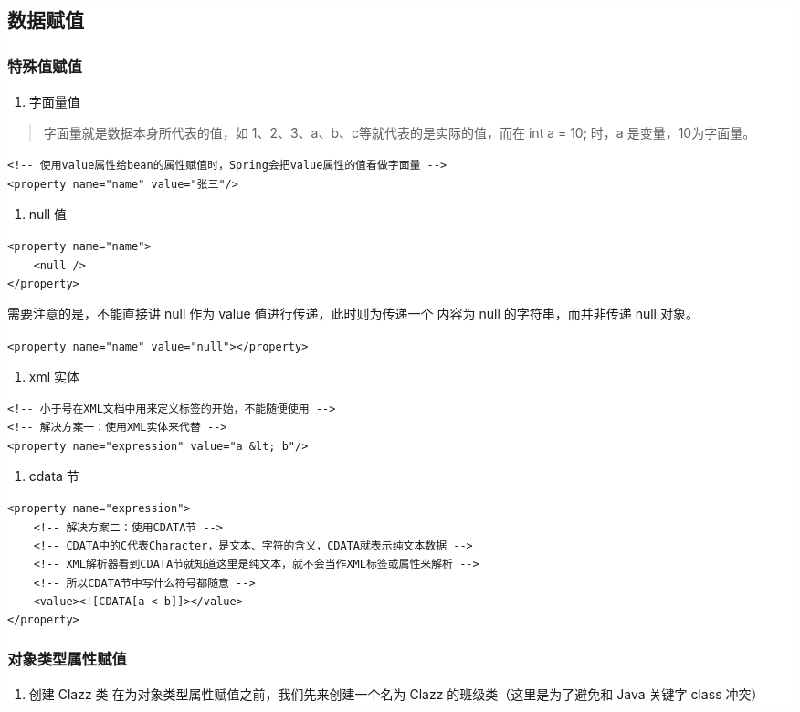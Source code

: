 ## 数据赋值

### 特殊值赋值

1. 字面量值

> 字面量就是数据本身所代表的值，如 1、2、3、a、b、c等就代表的是实际的值，而在 int a = 10; 时，a 是变量，10为字面量。



```
<!-- 使用value属性给bean的属性赋值时，Spring会把value属性的值看做字面量 -->
<property name="name" value="张三"/>
```

1. null 值



```
<property name="name">
    <null />
</property>
```

需要注意的是，不能直接讲 null 作为 value 值进行传递，此时则为传递一个 内容为 null 的字符串，而并非传递 null 对象。



```
<property name="name" value="null"></property>
```

1. xml 实体



```
<!-- 小于号在XML文档中用来定义标签的开始，不能随便使用 -->
<!-- 解决方案一：使用XML实体来代替 -->
<property name="expression" value="a &lt; b"/>
```

1. cdata 节



```
<property name="expression">
    <!-- 解决方案二：使用CDATA节 -->
    <!-- CDATA中的C代表Character，是文本、字符的含义，CDATA就表示纯文本数据 -->
    <!-- XML解析器看到CDATA节就知道这里是纯文本，就不会当作XML标签或属性来解析 -->
    <!-- 所以CDATA节中写什么符号都随意 -->
    <value><![CDATA[a < b]]></value>
</property>
```

### 对象类型属性赋值

1. 创建 Clazz 类
   在为对象类型属性赋值之前，我们先来创建一个名为 Clazz 的班级类（这里是为了避免和 Java 关键字 class 冲突）

